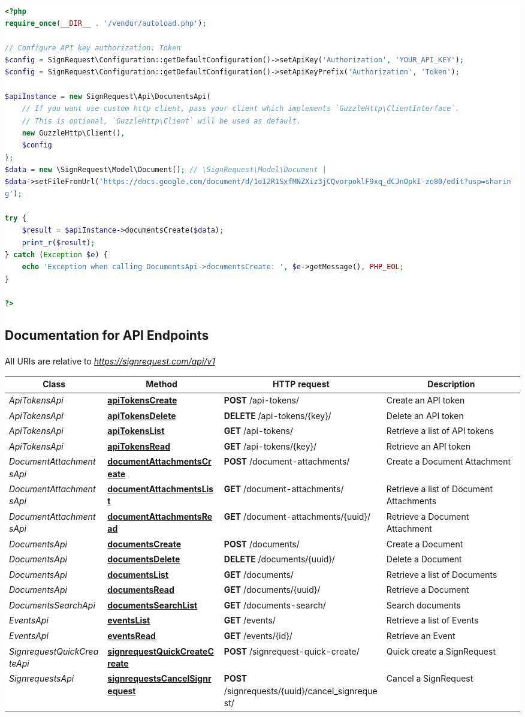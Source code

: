 ```php
<?php
require_once(__DIR__ . '/vendor/autoload.php');

// Configure API key authorization: Token
$config = SignRequest\Configuration::getDefaultConfiguration()->setApiKey('Authorization', 'YOUR_API_KEY');
$config = SignRequest\Configuration::getDefaultConfiguration()->setApiKeyPrefix('Authorization', 'Token');

$apiInstance = new SignRequest\Api\DocumentsApi(
    // If you want use custom http client, pass your client which implements `GuzzleHttp\ClientInterface`.
    // This is optional, `GuzzleHttp\Client` will be used as default.
    new GuzzleHttp\Client(),
    $config
);
$data = new \SignRequest\Model\Document(); // \SignRequest\Model\Document |
$data->setFileFromUrl('https://docs.google.com/document/d/1oI2R1SxfMNZXiz3jCQvorpoklF9xq_dCJnOpkI-zo80/edit?usp=sharing');

try {
    $result = $apiInstance->documentsCreate($data);
    print_r($result);
} catch (Exception $e) {
    echo 'Exception when calling DocumentsApi->documentsCreate: ', $e->getMessage(), PHP_EOL;
}

?>
```

## Documentation for API Endpoints

All URIs are relative to _https://signrequest.com/api/v1_

| Class                       | Method                                                                                                   | HTTP request                                            | Description                             |
| --------------------------- | -------------------------------------------------------------------------------------------------------- | ------------------------------------------------------- | --------------------------------------- |
| _ApiTokensApi_              | [**apiTokensCreate**](docs/Api/ApiTokensApi.md#apitokenscreate)                                          | **POST** /api-tokens/                                   | Create an API token                     |
| _ApiTokensApi_              | [**apiTokensDelete**](docs/Api/ApiTokensApi.md#apitokensdelete)                                          | **DELETE** /api-tokens/{key}/                           | Delete an API token                     |
| _ApiTokensApi_              | [**apiTokensList**](docs/Api/ApiTokensApi.md#apitokenslist)                                              | **GET** /api-tokens/                                    | Retrieve a list of API tokens           |
| _ApiTokensApi_              | [**apiTokensRead**](docs/Api/ApiTokensApi.md#apitokensread)                                              | **GET** /api-tokens/{key}/                              | Retrieve an API token                   |
| _DocumentAttachmentsApi_    | [**documentAttachmentsCreate**](docs/Api/DocumentAttachmentsApi.md#documentattachmentscreate)            | **POST** /document-attachments/                         | Create a Document Attachment            |
| _DocumentAttachmentsApi_    | [**documentAttachmentsList**](docs/Api/DocumentAttachmentsApi.md#documentattachmentslist)                | **GET** /document-attachments/                          | Retrieve a list of Document Attachments |
| _DocumentAttachmentsApi_    | [**documentAttachmentsRead**](docs/Api/DocumentAttachmentsApi.md#documentattachmentsread)                | **GET** /document-attachments/{uuid}/                   | Retrieve a Document Attachment          |
| _DocumentsApi_              | [**documentsCreate**](docs/Api/DocumentsApi.md#documentscreate)                                          | **POST** /documents/                                    | Create a Document                       |
| _DocumentsApi_              | [**documentsDelete**](docs/Api/DocumentsApi.md#documentsdelete)                                          | **DELETE** /documents/{uuid}/                           | Delete a Document                       |
| _DocumentsApi_              | [**documentsList**](docs/Api/DocumentsApi.md#documentslist)                                              | **GET** /documents/                                     | Retrieve a list of Documents            |
| _DocumentsApi_              | [**documentsRead**](docs/Api/DocumentsApi.md#documentsread)                                              | **GET** /documents/{uuid}/                              | Retrieve a Document                     |
| _DocumentsSearchApi_        | [**documentsSearchList**](docs/Api/DocumentsSearchApi.md#documentssearchlist)                            | **GET** /documents-search/                              | Search documents                        |
| _EventsApi_                 | [**eventsList**](docs/Api/EventsApi.md#eventslist)                                                       | **GET** /events/                                        | Retrieve a list of Events               |
| _EventsApi_                 | [**eventsRead**](docs/Api/EventsApi.md#eventsread)                                                       | **GET** /events/{id}/                                   | Retrieve an Event                       |
| _SignrequestQuickCreateApi_ | [**signrequestQuickCreateCreate**](docs/Api/SignrequestQuickCreateApi.md#signrequestquickcreatecreate)   | **POST** /signrequest-quick-create/                     | Quick create a SignRequest              |
| _SignrequestsApi_           | [**signrequestsCancelSignrequest**](docs/Api/SignrequestsApi.md#signrequestscancelsignrequest)           | **POST** /signrequests/{uuid}/cancel_signrequest/       | Cancel a SignRequest                    |